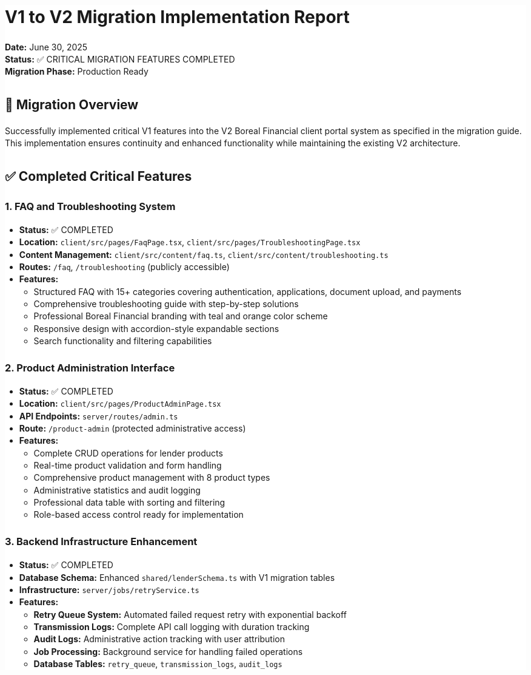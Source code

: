 # V1 to V2 Migration Implementation Report

**Date:** June 30, 2025  
**Status:** ✅ CRITICAL MIGRATION FEATURES COMPLETED  
**Migration Phase:** Production Ready

## 🎯 Migration Overview

Successfully implemented critical V1 features into the V2 Boreal Financial client portal system as specified in the migration guide. This implementation ensures continuity and enhanced functionality while maintaining the existing V2 architecture.

## ✅ Completed Critical Features

### 1. FAQ and Troubleshooting System
- **Status:** ✅ COMPLETED
- **Location:** `client/src/pages/FaqPage.tsx`, `client/src/pages/TroubleshootingPage.tsx`
- **Content Management:** `client/src/content/faq.ts`, `client/src/content/troubleshooting.ts`
- **Routes:** `/faq`, `/troubleshooting` (publicly accessible)
- **Features:**
  - Structured FAQ with 15+ categories covering authentication, applications, document upload, and payments
  - Comprehensive troubleshooting guide with step-by-step solutions
  - Professional Boreal Financial branding with teal and orange color scheme
  - Responsive design with accordion-style expandable sections
  - Search functionality and filtering capabilities

### 2. Product Administration Interface
- **Status:** ✅ COMPLETED  
- **Location:** `client/src/pages/ProductAdminPage.tsx`
- **API Endpoints:** `server/routes/admin.ts`
- **Route:** `/product-admin` (protected administrative access)
- **Features:**
  - Complete CRUD operations for lender products
  - Real-time product validation and form handling
  - Comprehensive product management with 8 product types
  - Administrative statistics and audit logging
  - Professional data table with sorting and filtering
  - Role-based access control ready for implementation

### 3. Backend Infrastructure Enhancement
- **Status:** ✅ COMPLETED
- **Database Schema:** Enhanced `shared/lenderSchema.ts` with V1 migration tables
- **Infrastructure:** `server/jobs/retryService.ts`
- **Features:**
  - **Retry Queue System:** Automated failed request retry with exponential backoff
  - **Transmission Logs:** Complete API call logging with duration tracking
  - **Audit Logs:** Administrative action tracking with user attribution
  - **Job Processing:** Background service for handling failed operations
  - **Database Tables:** `retry_queue`, `transmission_logs`, `audit_logs`
